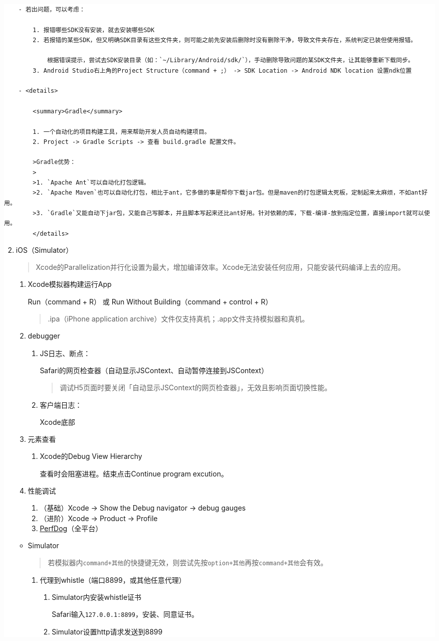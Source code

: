         - 若出问题，可以考虑：

            1. 报错哪些SDK没有安装，就去安装哪些SDK
            2. 若报错的某些SDK，但又明确SDK目录有这些文件夹，则可能之前先安装后删除时没有删除干净，导致文件夹存在，系统判定已装但使用报错。

                根据错误提示，尝试去SDK安装目录（如：`~/Library/Android/sdk/`），手动删除导致问题的某SDK文件夹，让其能够重新下载同步。
            3. Android Studio右上角的Project Structure（command + ;） -> SDK Location -> Android NDK location 设置ndk位置

        - <details>

            <summary>Gradle</summary>

            1. 一个自动化的项目构建工具，用来帮助开发人员自动构建项目。
            2. Project -> Gradle Scripts -> 查看 build.gradle 配置文件。

            >Gradle优势：
            >
            >1. `Apache Ant`可以自动化打包逻辑。
            >2. `Apache Maven`也可以自动化打包，相比于ant，它多做的事是帮你下载jar包。但是maven的打包逻辑太死板，定制起来太麻烦，不如ant好用。
            >3. `Gradle`又能自动下jar包，又能自己写脚本，并且脚本写起来还比ant好用。针对依赖的库，下载-编译-放到指定位置，直接import就可以使用。
            </details>
2. iOS（Simulator）

    >Xcode的Parallelization并行化设置为最大，增加编译效率。Xcode无法安装任何应用，只能安装代码编译上去的应用。

    1. Xcode模拟器构建运行App

        Run（command + R） 或 Run Without Building（command + control + R）

        >.ipa（iPhone application archive）文件仅支持真机；.app文件支持模拟器和真机。
    2. debugger

        1. JS日志、断点：

            Safari的网页检查器（自动显示JSContext、自动暂停连接到JSContext）

            >调试H5页面时要关闭「️自动显示JSContext的网页检查器」，无效且影响页面切换性能。
        2. 客户端日志：

            Xcode底部
    3. 元素查看

        1. Xcode的Debug View Hierarchy

            查看时会阻塞进程。结束点击Continue program excution。
    4. 性能调试

        1. （基础）Xcode -> Show the Debug navigator -> debug gauges
        2. （进阶）Xcode -> Product -> Profile
        3. [PerfDog](https://perfdog.qq.com/)（全平台）

    - Simulator

        >若模拟器内`command+其他`的快捷键无效，则尝试先按`option+其他`再按`command+其他`会有效。

        1. 代理到whistle（端口8899，或其他任意代理）

            1. Simulator内安装whistle证书

                Safari输入`127.0.0.1:8899`，安装、同意证书。
            2. Simulator设置http请求发送到8899
